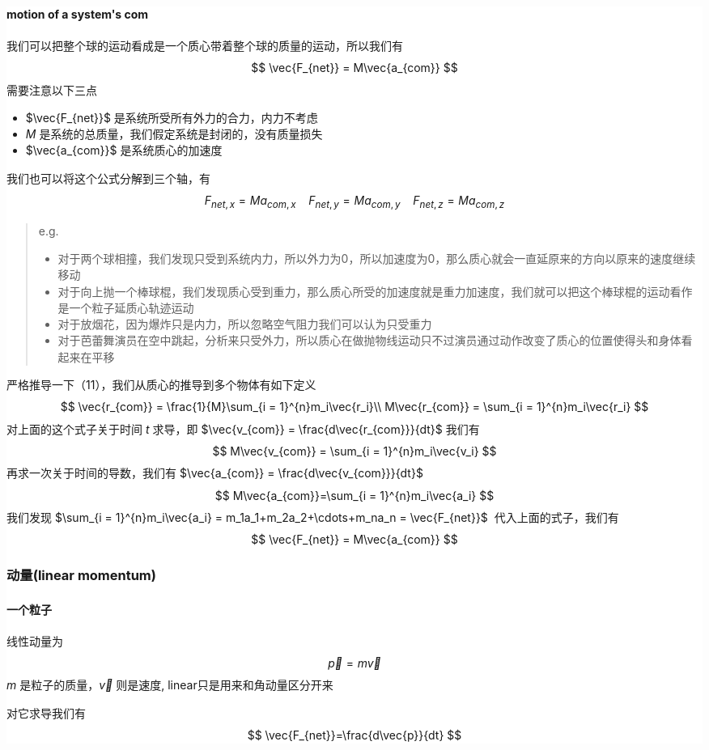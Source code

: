 #### motion of a system's com

我们可以把整个球的运动看成是一个质心带着整个球的质量的运动，所以我们有
$$
\vec{F_{net}} = M\vec{a_{com}}
$$
需要注意以下三点

*  $\vec{F_{net}}$ 是系统所受所有外力的合力，内力不考虑
*  $M$ 是系统的总质量，我们假定系统是封闭的，没有质量损失
*  $\vec{a_{com}}$ 是系统质心的加速度

我们也可以将这个公式分解到三个轴，有
$$
F_{net,x} = Ma_{com,x} \ \ \ \ F_{net,y} = Ma_{com,y} \ \ \ \ F_{net,z} = Ma_{com,z}
$$

> e.g.
>
> * 对于两个球相撞，我们发现只受到系统内力，所以外力为0，所以加速度为0，那么质心就会一直延原来的方向以原来的速度继续移动
> * 对于向上抛一个棒球棍，我们发现质心受到重力，那么质心所受的加速度就是重力加速度，我们就可以把这个棒球棍的运动看作是一个粒子延质心轨迹运动
> * 对于放烟花，因为爆炸只是内力，所以忽略空气阻力我们可以认为只受重力
> * 对于芭蕾舞演员在空中跳起，分析来只受外力，所以质心在做抛物线运动只不过演员通过动作改变了质心的位置使得头和身体看起来在平移

严格推导一下（11），我们从质心的推导到多个物体有如下定义
$$
\vec{r_{com}} = \frac{1}{M}\sum_{i = 1}^{n}m_i\vec{r_i}\\
M\vec{r_{com}} = \sum_{i = 1}^{n}m_i\vec{r_i}
$$
对上面的这个式子关于时间 $t$ 求导，即 $\vec{v_{com}} = \frac{d\vec{r_{com}}}{dt}$ 我们有
$$
M\vec{v_{com}} = \sum_{i = 1}^{n}m_i\vec{v_i}
$$
再求一次关于时间的导数，我们有 $\vec{a_{com}} = \frac{d\vec{v_{com}}}{dt}$ 
$$
M\vec{a_{com}}=\sum_{i = 1}^{n}m_i\vec{a_i}
$$
我们发现 $\sum_{i = 1}^{n}m_i\vec{a_i} = m_1a_1+m_2a_2+\cdots+m_na_n = \vec{F_{net}}$  代入上面的式子，我们有
$$
\vec{F_{net}} = M\vec{a_{com}}
$$

### 动量(linear momentum)

#### 一个粒子

线性动量为
$$
\vec{p} = m\vec{v}
$$
 $m$ 是粒子的质量，$\vec{v}$ 则是速度, linear只是用来和角动量区分开来

对它求导我们有
$$
\vec{F_{net}}=\frac{d\vec{p}}{dt}
$$

